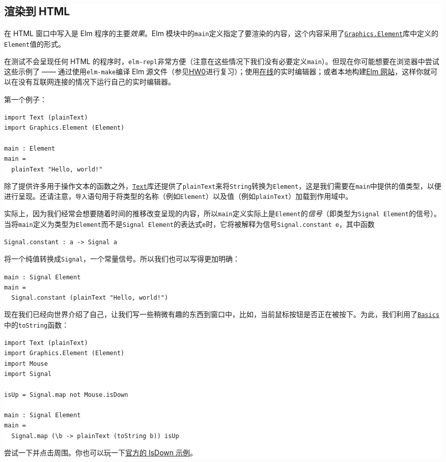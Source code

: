 ## 渲染到 HTML

在 HTML 窗口中写入是 Elm 程序的主要*效果*。Elm 模块中的`main`定义指定了要渲染的内容，这个内容采用了[`Graphics.Element`](http://package.elm-lang.org/packages/elm-lang/core/1.0.0/Graphics-Element)库中定义的`Element`值的形式。

在测试不会呈现任何 HTML 的程序时，`elm-repl`非常方便（注意在这些情况下我们没有必要定义`main`）。但现在你可能想要在浏览器中尝试这些示例了 —— 通过使用`elm-make`编译 Elm 源文件（参见[HW0](https://www.classes.cs.uchicago.edu/archive/2015/winter/22300-1/assignments/HW0.html)进行复习）；使用[在线](http://elm-lang.org/try)的实时编辑器；或者本地构建[Elm 网站](https://github.com/elm-lang/elm-lang.org)，这样你就可以在没有互联网连接的情况下运行自己的实时编辑器。

第一个例子：

```
import Text (plainText)
import Graphics.Element (Element)

main : Element
main =
  plainText "Hello, world!" 
```

除了提供许多用于操作文本的函数之外，[`Text`](http://package.elm-lang.org/packages/elm-lang/core/1.0.0/Text)库还提供了`plainText`来将`String`转换为`Element`，这是我们需要在`main`中提供的值类型，以便进行呈现。还请注意，`导入`语句用于将类型的名称（例如`Element`）以及值（例如`plainText`）加载到作用域中。

实际上，因为我们经常会想要随着时间的推移改变呈现的内容，所以`main`定义实际上是`Element`的*信号*（即类型为`Signal Element`的信号）。当将`main`定义为类型为`Element`而不是`Signal Element`的表达式`e`时，它将被解释为信号`Signal.constant e`，其中函数

```
Signal.constant : a -> Signal a 
```

将一个纯值转换成`Signal`，一个常量信号。所以我们也可以写得更加明确：

```
main : Signal Element
main =
  Signal.constant (plainText "Hello, world!") 
```

现在我们已经向世界介绍了自己，让我们写一些稍微有趣的东西到窗口中，比如，当前鼠标按钮是否正在被按下。为此，我们利用了[`Basics`](http://package.elm-lang.org/packages/elm-lang/core/1.0.0/Basics)中的`toString`函数：

```
import Text (plainText)
import Graphics.Element (Element)
import Mouse
import Signal

isUp = Signal.map not Mouse.isDown

main : Signal Element
main =
  Signal.map (\b -> plainText (toString b)) isUp 
```

尝试一下并点击周围。你也可以玩一下[官方的 IsDown 示例](http://elm-lang.org/edit/examples/Reactive/IsDown.elm)。
